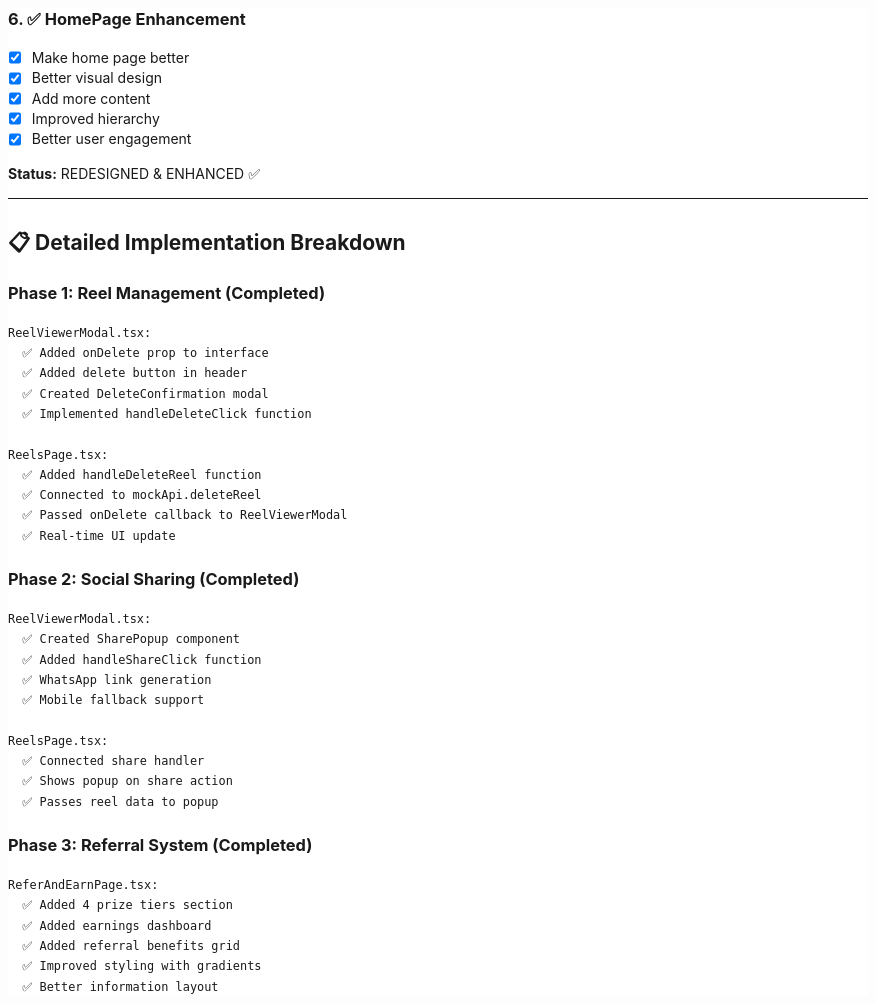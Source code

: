 ### 6. ✅ HomePage Enhancement
- [x] Make home page better
- [x] Better visual design
- [x] Add more content
- [x] Improved hierarchy
- [x] Better user engagement

**Status:** REDESIGNED & ENHANCED ✅

---

## 📋 Detailed Implementation Breakdown

### Phase 1: Reel Management (Completed)
```
ReelViewerModal.tsx:
  ✅ Added onDelete prop to interface
  ✅ Added delete button in header
  ✅ Created DeleteConfirmation modal
  ✅ Implemented handleDeleteClick function
  
ReelsPage.tsx:
  ✅ Added handleDeleteReel function
  ✅ Connected to mockApi.deleteReel
  ✅ Passed onDelete callback to ReelViewerModal
  ✅ Real-time UI update
```

### Phase 2: Social Sharing (Completed)
```
ReelViewerModal.tsx:
  ✅ Created SharePopup component
  ✅ Added handleShareClick function
  ✅ WhatsApp link generation
  ✅ Mobile fallback support
  
ReelsPage.tsx:
  ✅ Connected share handler
  ✅ Shows popup on share action
  ✅ Passes reel data to popup
```

### Phase 3: Referral System (Completed)
```
ReferAndEarnPage.tsx:
  ✅ Added 4 prize tiers section
  ✅ Added earnings dashboard
  ✅ Added referral benefits grid
  ✅ Improved styling with gradients
  ✅ Better information layout
```
